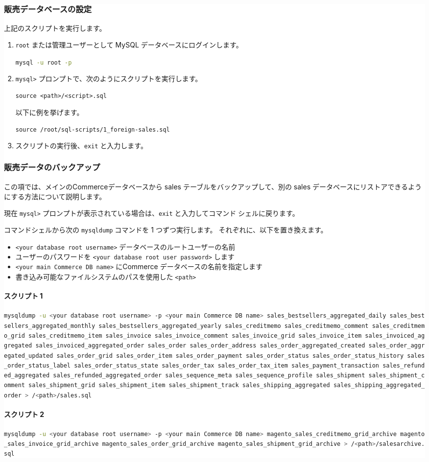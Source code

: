 ### 販売データベースの設定

上記のスクリプトを実行します。

1. `root` または管理ユーザーとして MySQL データベースにログインします。

   ```bash
   mysql -u root -p
   ```

1. `mysql>` プロンプトで、次のようにスクリプトを実行します。

   ```shell
   source <path>/<script>.sql
   ```

   以下に例を挙げます。

   ```shell
   source /root/sql-scripts/1_foreign-sales.sql
   ```

1. スクリプトの実行後、`exit` と入力します。

### 販売データのバックアップ

この項では、メインのCommerceデータベースから sales テーブルをバックアップして、別の sales データベースにリストアできるようにする方法について説明します。

現在 `mysql>` プロンプトが表示されている場合は、`exit` と入力してコマンド シェルに戻ります。

コマンドシェルから次の `mysqldump` コマンドを 1 つずつ実行します。 それぞれに、以下を置き換えます。

- `<your database root username>` データベースのルートユーザーの名前
- ユーザーのパスワードを `<your database root user password>` します
- `<your main Commerce DB name>` にCommerce データベースの名前を指定します
- 書き込み可能なファイルシステムのパスを使用した `<path>`

#### スクリプト 1

```bash
mysqldump -u <your database root username> -p <your main Commerce DB name> sales_bestsellers_aggregated_daily sales_bestsellers_aggregated_monthly sales_bestsellers_aggregated_yearly sales_creditmemo sales_creditmemo_comment sales_creditmemo_grid sales_creditmemo_item sales_invoice sales_invoice_comment sales_invoice_grid sales_invoice_item sales_invoiced_aggregated sales_invoiced_aggregated_order sales_order sales_order_address sales_order_aggregated_created sales_order_aggregated_updated sales_order_grid sales_order_item sales_order_payment sales_order_status sales_order_status_history sales_order_status_label sales_order_status_state sales_order_tax sales_order_tax_item sales_payment_transaction sales_refunded_aggregated sales_refunded_aggregated_order sales_sequence_meta sales_sequence_profile sales_shipment sales_shipment_comment sales_shipment_grid sales_shipment_item sales_shipment_track sales_shipping_aggregated sales_shipping_aggregated_order > /<path>/sales.sql
```

#### スクリプト 2

```bash
mysqldump -u <your database root username> -p <your main Commerce DB name> magento_sales_creditmemo_grid_archive magento_sales_invoice_grid_archive magento_sales_order_grid_archive magento_sales_shipment_grid_archive > /<path>/salesarchive.sql
```
